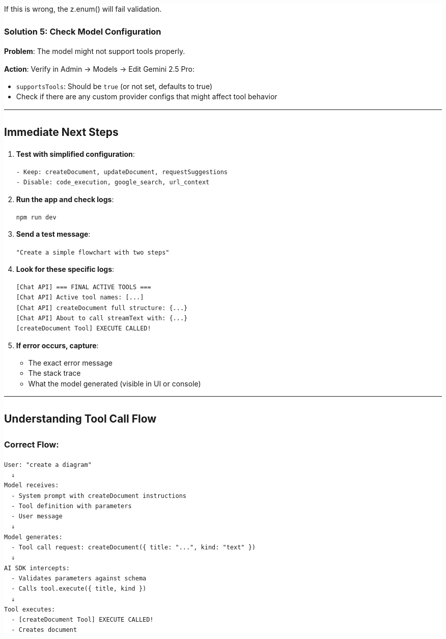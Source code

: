 If this is wrong, the z.enum() will fail validation.

### Solution 5: Check Model Configuration

**Problem**: The model might not support tools properly.

**Action**: Verify in Admin → Models → Edit Gemini 2.5 Pro:
- `supportsTools`: Should be `true` (or not set, defaults to true)
- Check if there are any custom provider configs that might affect tool behavior

---

## Immediate Next Steps

1. **Test with simplified configuration**:
   ```
   - Keep: createDocument, updateDocument, requestSuggestions
   - Disable: code_execution, google_search, url_context
   ```

2. **Run the app and check logs**:
   ```bash
   npm run dev
   ```

3. **Send a test message**:
   ```
   "Create a simple flowchart with two steps"
   ```

4. **Look for these specific logs**:
   ```
   [Chat API] === FINAL ACTIVE TOOLS ===
   [Chat API] Active tool names: [...]
   [Chat API] createDocument full structure: {...}
   [Chat API] About to call streamText with: {...}
   [createDocument Tool] EXECUTE CALLED!
   ```

5. **If error occurs, capture**:
   - The exact error message
   - The stack trace
   - What the model generated (visible in UI or console)

---

## Understanding Tool Call Flow

### Correct Flow:

```
User: "create a diagram"
  ↓
Model receives:
  - System prompt with createDocument instructions
  - Tool definition with parameters
  - User message
  ↓
Model generates:
  - Tool call request: createDocument({ title: "...", kind: "text" })
  ↓
AI SDK intercepts:
  - Validates parameters against schema
  - Calls tool.execute({ title, kind })
  ↓
Tool executes:
  - [createDocument Tool] EXECUTE CALLED!
  - Creates document
```